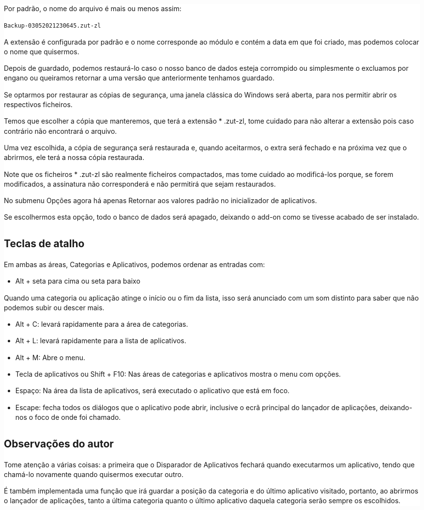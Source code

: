 Por padrão, o nome do arquivo é mais ou menos assim:

`Backup-03052021230645.zut-zl`

A extensão é configurada por padrão e o nome corresponde ao módulo e contém a data em que foi criado, mas  podemos colocar o nome que quisermos.

Depois de guardado, podemos restaurá-lo caso o nosso banco de dados esteja corrompido ou simplesmente o excluamos por engano ou queiramos  retornar a uma versão que anteriormente tenhamos guardado.

Se optarmos por restaurar as cópias de segurança,  uma janela clássica do Windows será aberta, para nos permitir abrir os respectivos ficheiros.

Temos que escolher a cópia que manteremos, que terá a extensão * .zut-zl, tome cuidado para não alterar a extensão pois caso contrário não encontrará o arquivo.

Uma vez escolhida, a cópia de segurança será restaurada e, quando aceitarmos, o extra será fechado e na próxima vez que o abrirmos, ele terá a nossa cópia restaurada.

Note que os ficheiros * .zut-zl são realmente ficheiros compactados, mas tome cuidado ao modificá-los porque, se forem modificados, a assinatura não corresponderá e não permitirá que sejam restaurados.

No submenu Opções agora há apenas Retornar aos valores padrão no inicializador de aplicativos.

Se escolhermos esta opção, todo o banco de dados será apagado, deixando o add-on como se tivesse acabado de ser instalado.

## Teclas de atalho

Em ambas as áreas, Categorias e Aplicativos, podemos ordenar as entradas com:

* Alt + seta para cima ou seta para baixo

Quando uma categoria ou aplicação atinge o início ou o fim da lista, isso será anunciado com um som distinto para saber que não podemos subir ou descer mais.

* Alt + C:  levará rapidamente para a área de categorias.

* Alt + L:  levará rapidamente para a lista de aplicativos.

* Alt + M: Abre o menu.

* Tecla de aplicativos ou Shift + F10: Nas áreas de categorias e aplicativos mostra o menu com opções.

* Espaço: Na área da lista de aplicativos, será executado o aplicativo que está em foco.

* Escape: fecha todos os diálogos que o aplicativo pode abrir, inclusive o ecrã principal do lançador de aplicações, deixando-nos o foco de onde foi chamado.

## Observações do autor

Tome atenção a várias coisas: a primeira que o Disparador de Aplicativos fechará quando executarmos um aplicativo, tendo que chamá-lo novamente quando quisermos executar outro.

É também implementada uma função que irá guardar a posição da categoria e do último aplicativo visitado, portanto, ao abrirmos o lançador de aplicações, tanto a última categoria quanto o último aplicativo daquela categoria serão sempre os escolhidos.

